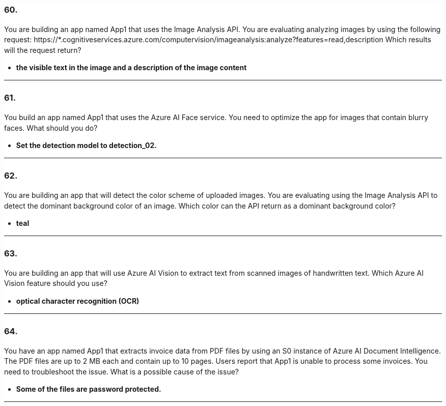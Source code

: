 
### 60.

You are building an app named App1 that uses the Image Analysis API.
You are evaluating analyzing images by using the following request:
https://*.cognitiveservices.azure.com/computervision/imageanalysis:analyze?features=read,description
Which results will the request return?

- **the visible text in the image and a description of the image content**

---

### 61.

You build an app named App1 that uses the Azure AI Face service.
You need to optimize the app for images that contain blurry faces.
What should you do?

- **Set the detection model to detection_02.**

---

### 62.

You are building an app that will detect the color scheme of uploaded images.
You are evaluating using the Image Analysis API to detect the dominant background color of an image.
Which color can the API return as a dominant background color?

- **teal**

---

### 63.

You are building an app that will use Azure AI Vision to extract text from scanned images of handwritten text.
Which Azure AI Vision feature should you use?

- **optical character recognition (OCR)**

---

### 64.

You have an app named App1 that extracts invoice data from PDF files by using an S0 instance of Azure AI Document Intelligence. The PDF files are up to 2 MB each and contain up to 10 pages.
Users report that App1 is unable to process some invoices.
You need to troubleshoot the issue.
What is a possible cause of the issue?

- **Some of the files are password protected.**

---
